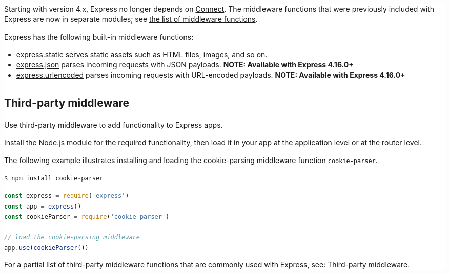 
Starting with version 4.x, Express no longer depends on [Connect](https://github.com/senchalabs/connect). The middleware
functions that were previously included with Express are now in separate modules; see [the list of middleware functions](https://github.com/senchalabs/connect#middleware).


Express has the following built-in middleware functions:


* [express.static](/en/4x/api.html#express.static) serves static assets such as HTML files, images, and so on.
* [express.json](/en/4x/api.html#express.json) parses incoming requests with JSON payloads. **NOTE: Available with Express 4.16.0+**
* [express.urlencoded](/en/4x/api.html#express.urlencoded) parses incoming requests with URL-encoded payloads. **NOTE: Available with Express 4.16.0+**


## Third-party middleware


Use third-party middleware to add functionality to Express apps.


Install the Node.js module for the required functionality, then load it in your app at the application level or at the router level.


The following example illustrates installing and loading the cookie-parsing middleware function `cookie-parser`.



```javascript
$ npm install cookie-parser

```


```javascript
const express = require('express')
const app = express()
const cookieParser = require('cookie-parser')

// load the cookie-parsing middleware
app.use(cookieParser())

```

For a partial list of third-party middleware functions that are commonly used with Express, see: [Third-party middleware](../resources/middleware.html).






